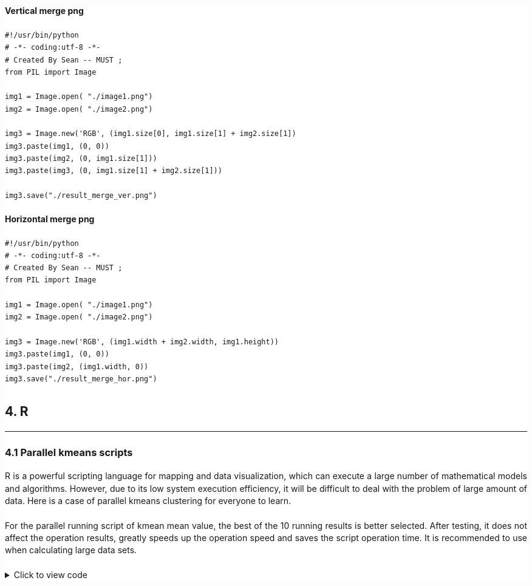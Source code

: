 #### Vertical merge png

```
#!/usr/bin/python
# -*- coding:utf-8 -*-
# Created By Sean -- MUST ;
from PIL import Image

img1 = Image.open( "./image1.png")
img2 = Image.open( "./image2.png")

img3 = Image.new('RGB', (img1.size[0], img1.size[1] + img2.size[1])
img3.paste(img1, (0, 0))
img3.paste(img2, (0, img1.size[1]))
img3.paste(img3, (0, img1.size[1] + img2.size[1]))

img3.save("./result_merge_ver.png")
```

#### Horizontal merge png

```
#!/usr/bin/python
# -*- coding:utf-8 -*-
# Created By Sean -- MUST ;
from PIL import Image

img1 = Image.open( "./image1.png")
img2 = Image.open( "./image2.png")

img3 = Image.new('RGB', (img1.width + img2.width, img1.height))
img3.paste(img1, (0, 0))
img3.paste(img2, (img1.width, 0))
img3.save("./result_merge_hor.png")
```


## 4. R
---

### 4.1 Parallel kmeans scripts 
<div style="text-align: justify">R is a powerful scripting language for mapping and data visualization, which can execute a large number of mathematical models and algorithms. However, due to its low system execution efficiency, it will be difficult to deal with the problem of large amount of data. Here is a case of parallel kmeans clustering for everyone to learn. </div>
<div style="text-align: justify"> <br> </div>
<div style="text-align: justify">For the parallel running script of kmean mean value, the best of the 10 running results is better selected. After testing, it does not affect the operation results, greatly speeds up the operation speed and saves the script operation time. It is recommended to use when calculating large data sets.  </div>
<div style="text-align: justify"> <br> </div>
<details><summary> Click to view code </summary></details>

